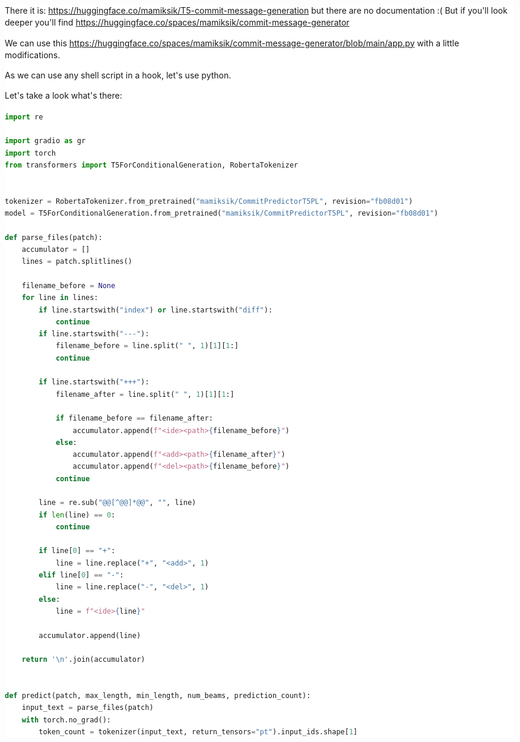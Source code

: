 There it is: https://huggingface.co/mamiksik/T5-commit-message-generation but there are no documentation :(
But if you'll look deeper you'll find https://huggingface.co/spaces/mamiksik/commit-message-generator

We can use this https://huggingface.co/spaces/mamiksik/commit-message-generator/blob/main/app.py with a little modifications.

As we can use any shell script in a hook, let's use python.

Let's take a look what's there:

```python
import re

import gradio as gr
import torch
from transformers import T5ForConditionalGeneration, RobertaTokenizer


tokenizer = RobertaTokenizer.from_pretrained("mamiksik/CommitPredictorT5PL", revision="fb08d01")
model = T5ForConditionalGeneration.from_pretrained("mamiksik/CommitPredictorT5PL", revision="fb08d01")

def parse_files(patch):
    accumulator = []
    lines = patch.splitlines()

    filename_before = None
    for line in lines:
        if line.startswith("index") or line.startswith("diff"):
            continue
        if line.startswith("---"):
            filename_before = line.split(" ", 1)[1][1:]
            continue

        if line.startswith("+++"):
            filename_after = line.split(" ", 1)[1][1:]

            if filename_before == filename_after:
                accumulator.append(f"<ide><path>{filename_before}")
            else:
                accumulator.append(f"<add><path>{filename_after}")
                accumulator.append(f"<del><path>{filename_before}")
            continue

        line = re.sub("@@[^@@]*@@", "", line)
        if len(line) == 0:
            continue

        if line[0] == "+":
            line = line.replace("+", "<add>", 1)
        elif line[0] == "-":
            line = line.replace("-", "<del>", 1)
        else:
            line = f"<ide>{line}"

        accumulator.append(line)

    return '\n'.join(accumulator)


def predict(patch, max_length, min_length, num_beams, prediction_count):
    input_text = parse_files(patch)
    with torch.no_grad():
        token_count = tokenizer(input_text, return_tensors="pt").input_ids.shape[1]
```